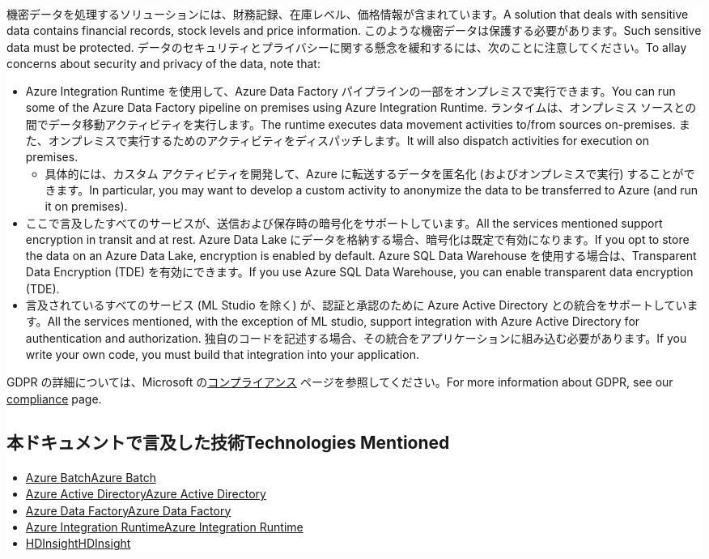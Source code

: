<span data-ttu-id="9540c-340">機密データを処理するソリューションには、財務記録、在庫レベル、価格情報が含まれています。</span><span class="sxs-lookup"><span data-stu-id="9540c-340">A solution that deals with sensitive data contains financial records, stock levels and price information.</span></span> <span data-ttu-id="9540c-341">このような機密データは保護する必要があります。</span><span class="sxs-lookup"><span data-stu-id="9540c-341">Such sensitive data must be protected.</span></span> <span data-ttu-id="9540c-342">データのセキュリティとプライバシーに関する懸念を緩和するには、次のことに注意してください。</span><span class="sxs-lookup"><span data-stu-id="9540c-342">To allay concerns about security and privacy of the data, note that:</span></span>

- <span data-ttu-id="9540c-343">Azure Integration Runtime を使用して、Azure Data Factory パイプラインの一部をオンプレミスで実行できます。</span><span class="sxs-lookup"><span data-stu-id="9540c-343">You can run some of the Azure Data Factory pipeline on premises using Azure Integration Runtime.</span></span> <span data-ttu-id="9540c-344">ランタイムは、オンプレミス ソースとの間でデータ移動アクティビティを実行します。</span><span class="sxs-lookup"><span data-stu-id="9540c-344">The runtime executes data movement activities to/from sources on-premises.</span></span> <span data-ttu-id="9540c-345">また、オンプレミスで実行するためのアクティビティをディスパッチします。</span><span class="sxs-lookup"><span data-stu-id="9540c-345">It will also dispatch activities for execution on premises.</span></span>
  - <span data-ttu-id="9540c-346">具体的には、カスタム アクティビティを開発して、Azure に転送するデータを匿名化 (およびオンプレミスで実行) することができます。</span><span class="sxs-lookup"><span data-stu-id="9540c-346">In particular, you may want to develop a custom activity to anonymize the data to be transferred to Azure (and run it on premises).</span></span>
- <span data-ttu-id="9540c-347">ここで言及したすべてのサービスが、送信および保存時の暗号化をサポートしています。</span><span class="sxs-lookup"><span data-stu-id="9540c-347">All the services mentioned support encryption in transit and at rest.</span></span> <span data-ttu-id="9540c-348">Azure Data Lake にデータを格納する場合、暗号化は既定で有効になります。</span><span class="sxs-lookup"><span data-stu-id="9540c-348">If you opt to store the data on an Azure Data Lake, encryption is enabled by default.</span></span> <span data-ttu-id="9540c-349">Azure SQL Data Warehouse を使用する場合は、Transparent Data Encryption (TDE) を有効にできます。</span><span class="sxs-lookup"><span data-stu-id="9540c-349">If you use Azure SQL Data Warehouse, you can enable transparent data encryption (TDE).</span></span>
- <span data-ttu-id="9540c-350">言及されているすべてのサービス (ML Studio を除く) が、認証と承認のために Azure Active Directory との統合をサポートしています。</span><span class="sxs-lookup"><span data-stu-id="9540c-350">All the services mentioned, with the exception of ML studio, support integration with Azure Active Directory for authentication and authorization.</span></span> <span data-ttu-id="9540c-351">独自のコードを記述する場合、その統合をアプリケーションに組み込む必要があります。</span><span class="sxs-lookup"><span data-stu-id="9540c-351">If you write your own code, you must build that integration into your application.</span></span>

<span data-ttu-id="9540c-352">GDPR の詳細については、Microsoft の[コンプライアンス](https://www.microsoft.com/en-us/trustcenter?WT.mc_id=invopt-article-gmarchet) ページを参照してください。</span><span class="sxs-lookup"><span data-stu-id="9540c-352">For more information about GDPR, see our [compliance](https://www.microsoft.com/en-us/trustcenter?WT.mc_id=invopt-article-gmarchet) page.</span></span>

## <a name="technologies-mentioned"></a><span data-ttu-id="9540c-353">本ドキュメントで言及した技術</span><span class="sxs-lookup"><span data-stu-id="9540c-353">Technologies Mentioned</span></span>

- [<span data-ttu-id="9540c-354">Azure Batch</span><span class="sxs-lookup"><span data-stu-id="9540c-354">Azure Batch</span></span>](https://azure.microsoft.com/en-us/services/batch/?WT.mc_id=invopt-article-gmarchet)
- [<span data-ttu-id="9540c-355">Azure Active Directory</span><span class="sxs-lookup"><span data-stu-id="9540c-355">Azure Active Directory</span></span>](https://azure.microsoft.com/en-us/services/active-directory/?&OCID=AID719825_SEM_w1MNAVjn&lnkd=Google_Azure_Brand&gclid=CjwKCAjw5ZPcBRBkEiwA-avvk4bGtyQo11KBY-u2skor1SydsSl1vrYUmhyGhhwyJhDlAYpnMmIcRRoCTfsQAvD_BwE&dclid=CMn6lvfRkd0CFRwBrQYdtIoJOA?WT.mc_id=invopt-article-gmarchet)
- [<span data-ttu-id="9540c-356">Azure Data Factory</span><span class="sxs-lookup"><span data-stu-id="9540c-356">Azure Data Factory</span></span>](https://docs.microsoft.com/en-us/azure/data-factory/introduction?WT.mc_id=invopt-article-gmarchet)
- [<span data-ttu-id="9540c-357">Azure Integration Runtime</span><span class="sxs-lookup"><span data-stu-id="9540c-357">Azure Integration Runtime</span></span>](https://docs.microsoft.com/en-us/azure/data-factory/concepts-integration-runtime?WT.mc_id=invopt-article-gmarchet)
- [<span data-ttu-id="9540c-358">HDInsight</span><span class="sxs-lookup"><span data-stu-id="9540c-358">HDInsight</span></span>](https://azure.microsoft.com/en-us/services/hdinsight/?WT.mc_id=invopt-article-gmarchet)